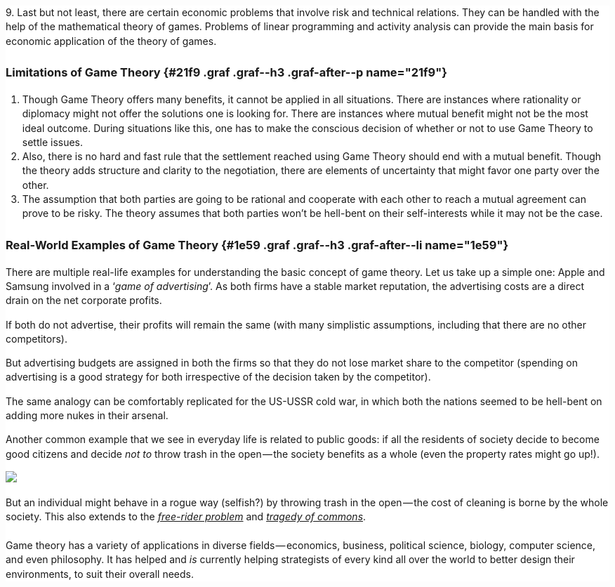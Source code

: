 ​9. Last but not least, there are certain economic problems that involve
risk and technical relations. They can be handled with the help of the
mathematical theory of games. Problems of linear programming and
activity analysis can provide the main basis for economic application of
the theory of games.

### **Limitations of Game Theory** {#21f9 .graf .graf--h3 .graf-after--p name="21f9"}

1.  Though Game Theory offers many benefits, it cannot be applied in all
    situations. There are instances where rationality or diplomacy might
    not offer the solutions one is looking for. There are instances
    where mutual benefit might not be the most ideal outcome. During
    situations like this, one has to make the conscious decision of
    whether or not to use Game Theory to settle issues.
2.  Also, there is no hard and fast rule that the settlement reached
    using Game Theory should end with a mutual benefit. Though the
    theory adds structure and clarity to the negotiation, there are
    elements of uncertainty that might favor one party over the other.
3.  The assumption that both parties are going to be rational and
    cooperate with each other to reach a mutual agreement can prove to
    be risky. The theory assumes that both parties won’t be hell-bent on
    their self-interests while it may not be the case.

### Real-World Examples of Game Theory {#1e59 .graf .graf--h3 .graf-after--li name="1e59"}

There are multiple real-life examples for understanding the basic
concept of game theory. Let us take up a simple one: Apple and Samsung
involved in a ‘*game of advertising*’. As both firms have a stable
market reputation, the advertising costs are a direct drain on the net
corporate profits.

If both do not advertise, their profits will remain the same (with many
simplistic assumptions, including that there are no other competitors).

But advertising budgets are assigned in both the firms so that they do
not lose market share to the competitor (spending on advertising is a
good strategy for both irrespective of the decision taken by the
competitor).

The same analogy can be comfortably replicated for the US-USSR cold war,
in which both the nations seemed to be hell-bent on adding more nukes in
their arsenal.

Another common example that we see in everyday life is related to public
goods: if all the residents of society decide to become good citizens
and decide *not to* throw trash in the open — the society benefits as a
whole (even the property rates might go up!).

![](https://cdn-images-1.medium.com/max/600/1*UFgSalLkMHOU7pFZpB2BXw.jpeg)

But an individual might behave in a rogue way (selfish?) by throwing
trash in the open — the cost of cleaning is borne by the whole society.
This also extends to the [*free-rider
problem*](http://en.wikipedia.org/wiki/Free_rider_problem) and [*tragedy
of commons*](http://en.wikipedia.org/wiki/Tragedy_of_the_commons).\
 \
Game theory has a variety of applications in diverse fields — economics,
business, political science, biology, computer science, and even
philosophy. It has helped and *is* currently helping strategists of
every kind all over the world to better design their environments, to
suit their overall needs.
